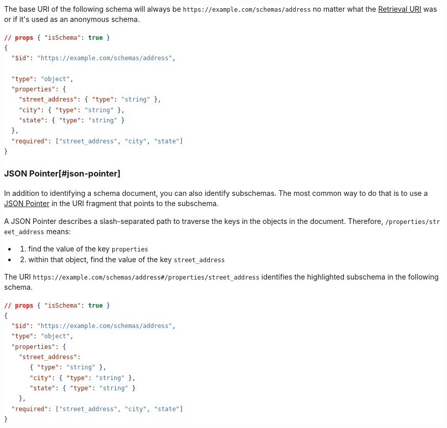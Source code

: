 The base URI of the following schema will always be
`https://example.com/schemas/address` no matter what the
[Retrieval URI](#retrieval-uri) was or if it\'s used as an anonymous schema.

```json
// props { "isSchema": true }
{
  "$id": "https://example.com/schemas/address",

  "type": "object",
  "properties": {
    "street_address": { "type": "string" },
    "city": { "type": "string" },
    "state": { "type": "string" }
  },
  "required": ["street_address", "city", "state"]
}
```

<Keywords label="single: JSON Pointer, single: structuring; subschema identification; JSON Pointer" />

### JSON Pointer[#json-pointer]

In addition to identifying a schema document, you can also identify
subschemas. The most common way to do that is to use a [JSON
Pointer](https://tools.ietf.org/html/rfc6901) in the URI fragment that
points to the subschema.

A JSON Pointer describes a slash-separated path to traverse the keys in
the objects in the document. Therefore, `/properties/street_address`
means:

- 1)  find the value of the key `properties`
- 2)  within that object, find the value of the key `street_address`

The URI `https://example.com/schemas/address#/properties/street_address`
identifies the highlighted subschema in the following schema.

```json
// props { "isSchema": true }
{
  "$id": "https://example.com/schemas/address",
  "type": "object",
  "properties": {
    "street_address":
       { "type": "string" },
       "city": { "type": "string" },
       "state": { "type": "string" }
    },
  "required": ["street_address", "city", "state"]
}
```

<Keywords label="single: \$anchor single: structuring; subschema identification; \$anchor" />
